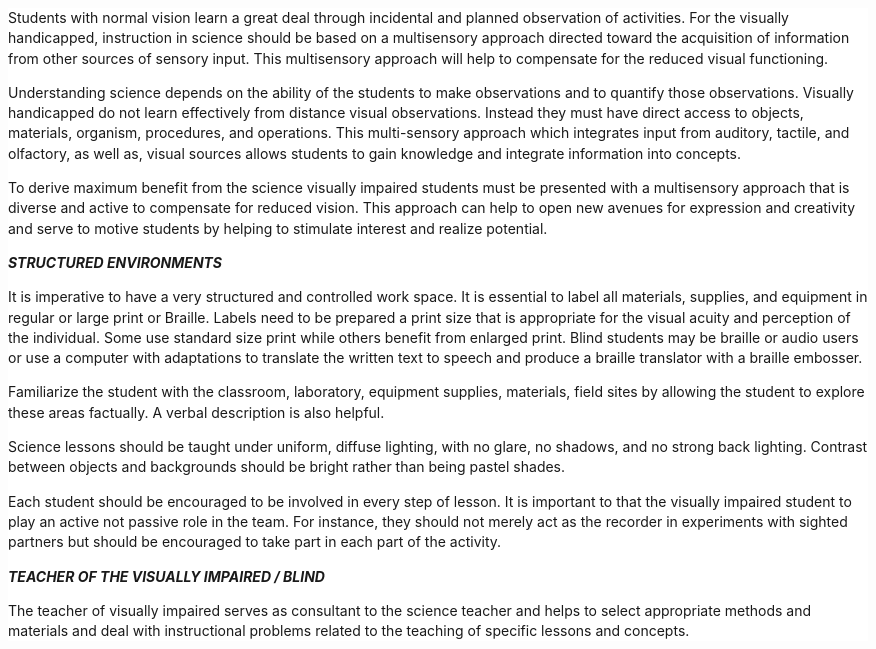   </i>
 </p>
 <p>
  Students with normal vision learn a great deal through incidental and planned observation of activities. For the visually handicapped, instruction in science should be based on a multisensory approach directed toward the acquisition of information from other sources of sensory input. This multisensory approach will help to compensate for the reduced visual functioning.
 </p>
 <p>
  Understanding science depends on the ability of the students to make observations and to quantify those observations. Visually handicapped do not learn effectively from distance visual observations. Instead they must have direct access to objects, materials, organism, procedures, and operations. This multi-sensory approach which integrates input from auditory, tactile, and olfactory, as well as, visual sources allows students to gain knowledge and integrate information into concepts.
 </p>
 <p>
  To derive maximum benefit from the science visually impaired students must be presented with a multisensory approach that is diverse and active to compensate for reduced vision. This approach can help to open new avenues for expression and creativity and serve to motive students by helping to stimulate interest and realize potential.
 </p>
<p>
  <i>
   <b>
    STRUCTURED ENVIRONMENTS
   </b>
  </i>
 </p>
 <p>
  It is imperative to have a very structured and controlled work space. It is essential to label all materials, supplies, and equipment in regular or large print or Braille. Labels need to be prepared a print size that is appropriate for the visual acuity and perception of the individual. Some use standard size print while others benefit from enlarged print. Blind students may be braille or audio users or use a computer with adaptations to translate the written text to speech and produce a braille translator with a braille embosser.
 </p>
 <p>
  Familiarize the student with the classroom, laboratory, equipment supplies, materials, field sites by allowing the student to explore these areas factually. A verbal description is also helpful.
 </p>
 <p>
  Science lessons should be taught under uniform, diffuse lighting, with no glare, no shadows, and no strong back lighting. Contrast between objects and backgrounds should be bright rather than being pastel shades.
 </p>
 <p>
  Each student should be encouraged to be involved in every step of lesson. It is important to that the visually impaired student to play an active not passive role in the team. For instance, they should not merely act as the recorder in experiments with sighted partners but should be encouraged to take part in each part of the activity.
 </p>
<p>
  <i>
   <b>
    TEACHER OF THE VISUALLY IMPAIRED / BLIND
   </b>
  </i>
 </p>
 <p>
  The teacher of visually impaired serves as consultant to the science teacher and helps to select appropriate methods and materials and deal with instructional problems related to the teaching of specific lessons and concepts.
 </p>
 <p>